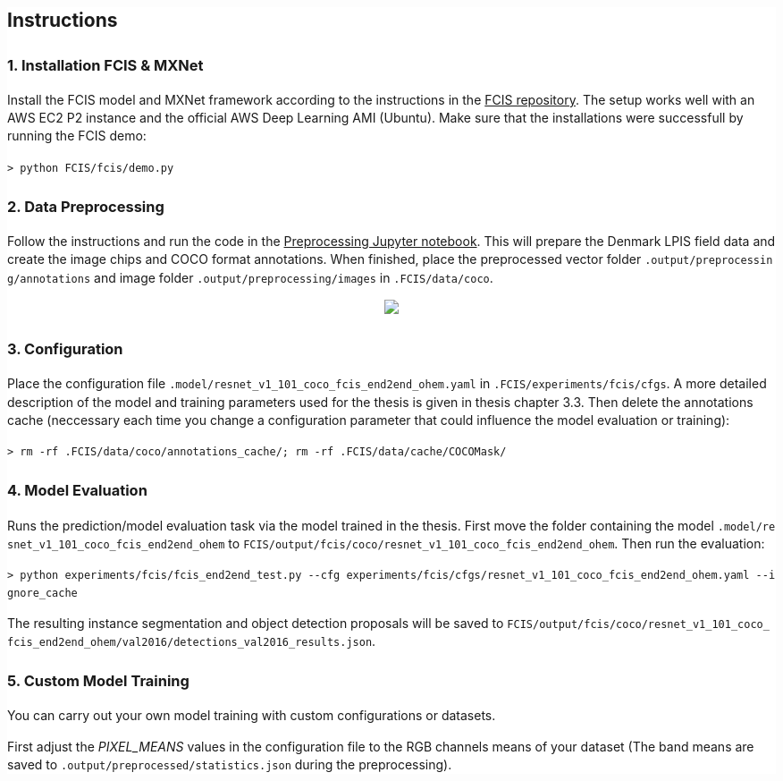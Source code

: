 ## Instructions
    
### 1. Installation FCIS & MXNet
Install the FCIS model and MXNet framework according to the instructions in the [FCIS repository](https://github.com/msracver/FCIS). The setup works well with an AWS EC2 P2 instance and the official AWS Deep Learning AMI (Ubuntu). Make sure that the installations were successfull by running the FCIS demo:

```shell 
> python FCIS/fcis/demo.py
```

### 2. Data Preprocessing
Follow the instructions and run the code in the [Preprocessing Jupyter notebook](https://github.com/chrieke/InstanceSegmentation_Sentinel2/blob/master/preprocessing.ipynb). This will prepare the Denmark LPIS field data and create the image chips and COCO format annotations. When finished, place the preprocessed vector folder `.output/preprocessing/annotations` and image folder `.output/preprocessing/images` in `.FCIS/data/coco`.

<p align="center">
  <img width="800" src="figures/preprocessing_demo.jpg">
</p>
     
### 3. Configuration
Place the configuration file `.model/resnet_v1_101_coco_fcis_end2end_ohem.yaml` in `.FCIS/experiments/fcis/cfgs`. A more detailed description of the model and training parameters used for the thesis is given in thesis chapter 3.3. Then delete the annotations cache (neccessary each time you change a configuration parameter that could influence the model evaluation or training):

```shell 
> rm -rf .FCIS/data/coco/annotations_cache/; rm -rf .FCIS/data/cache/COCOMask/  
```
    
### 4. Model Evaluation   
Runs the prediction/model evaluation task via the model trained in the thesis. First move the folder containing the model `.model/resnet_v1_101_coco_fcis_end2end_ohem` to `FCIS/output/fcis/coco/resnet_v1_101_coco_fcis_end2end_ohem`. Then run the evaluation:

```shell 
> python experiments/fcis/fcis_end2end_test.py --cfg experiments/fcis/cfgs/resnet_v1_101_coco_fcis_end2end_ohem.yaml --ignore_cache
```

The resulting instance segmentation and object detection proposals will be saved to `FCIS/output/fcis/coco/resnet_v1_101_coco_fcis_end2end_ohem/val2016/detections_val2016_results.json`.   
    
### 5. Custom Model Training 
You can carry out your own model training with custom configurations or datasets. 
    
First adjust the *PIXEL_MEANS* values in the configuration file to the RGB channels means of your dataset (The band means are saved to `.output/preprocessed/statistics.json` during the preprocessing).    
   